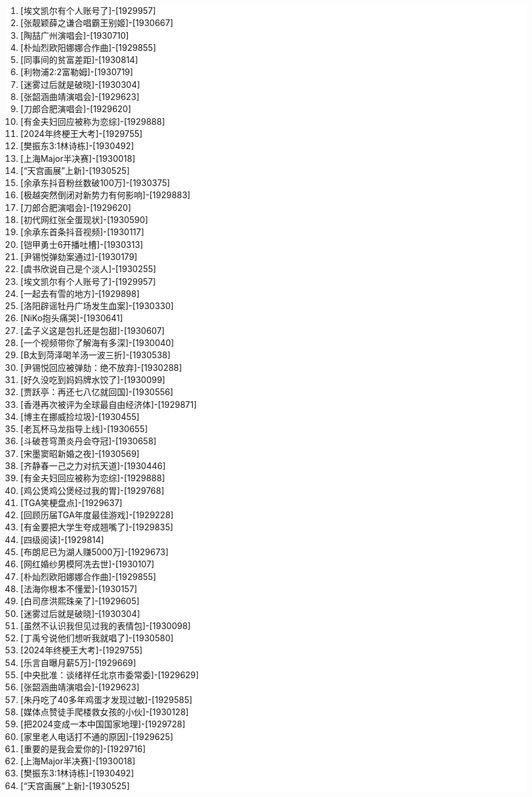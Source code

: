 1. [埃文凯尔有个人账号了]-[1929957]
1. [张靓颖薛之谦合唱霸王别姬]-[1930667]
1. [陶喆广州演唱会]-[1930710]
1. [朴灿烈欧阳娜娜合作曲]-[1929855]
1. [同事间的贫富差距]-[1930814]
1. [利物浦2:2富勒姆]-[1930719]
1. [迷雾过后就是破晓]-[1930304]
1. [张韶涵曲靖演唱会]-[1929623]
1. [刀郎合肥演唱会]-[1929620]
1. [有金夫妇回应被称为恋综]-[1929888]
1. [2024年终梗王大考]-[1929755]
1. [樊振东3:1林诗栋]-[1930492]
1. [上海Major半决赛]-[1930018]
1. [“天宫画展”上新]-[1930525]
1. [余承东抖音粉丝数破100万]-[1930375]
1. [极越突然倒闭对新势力有何影响]-[1929883]
1. [刀郎合肥演唱会]-[1929620]
1. [初代网红张全蛋现状]-[1930590]
1. [余承东首条抖音视频]-[1930117]
1. [铠甲勇士6开播吐槽]-[1930313]
1. [尹锡悦弹劾案通过]-[1930179]
1. [虞书欣说自己是个淡人]-[1930255]
1. [埃文凯尔有个人账号了]-[1929957]
1. [一起去有雪的地方]-[1929898]
1. [洛阳辟谣牡丹广场发生血案]-[1930330]
1. [NiKo抱头痛哭]-[1930641]
1. [孟子义这是包扎还是包甜]-[1930607]
1. [一个视频带你了解海有多深]-[1930040]
1. [B太到菏泽喝羊汤一波三折]-[1930538]
1. [尹锡悦回应被弹劾：绝不放弃]-[1930288]
1. [好久没吃到妈妈牌水饺了]-[1930099]
1. [贾跃亭：再还七八亿就回国]-[1930556]
1. [香港再次被评为全球最自由经济体]-[1929871]
1. [博主在挪威捡垃圾]-[1930455]
1. [老瓦杯马龙指导上线]-[1930655]
1. [斗破苍穹萧炎丹会夺冠]-[1930658]
1. [宋墨窦昭新婚之夜]-[1930569]
1. [齐静春一己之力对抗天道]-[1930446]
1. [有金夫妇回应被称为恋综]-[1929888]
1. [鸡公煲鸡公煲经过我的胃]-[1929768]
1. [TGA笑梗盘点]-[1929637]
1. [回顾历届TGA年度最佳游戏]-[1929228]
1. [有金要把大学生夸成翘嘴了]-[1929835]
1. [四级阅读]-[1929814]
1. [布朗尼已为湖人赚5000万]-[1929673]
1. [网红婚纱男模阿冼去世]-[1930107]
1. [朴灿烈欧阳娜娜合作曲]-[1929855]
1. [法海你根本不懂爱]-[1930157]
1. [白司彦洪熙珠亲了]-[1929605]
1. [迷雾过后就是破晓]-[1930304]
1. [虽然不认识我但见过我的表情包]-[1930098]
1. [丁禹兮说他们想听我就唱了]-[1930580]
1. [2024年终梗王大考]-[1929755]
1. [乐言自曝月薪5万]-[1929669]
1. [中央批准：谈绪祥任北京市委常委]-[1929629]
1. [张韶涵曲靖演唱会]-[1929623]
1. [朱丹吃了40多年鸡蛋才发现过敏]-[1929585]
1. [媒体点赞徒手爬楼救女孩的小伙]-[1930128]
1. [把2024变成一本中国国家地理]-[1929728]
1. [家里老人电话打不通的原因]-[1929625]
1. [重要的是我会爱你的]-[1929716]
1. [上海Major半决赛]-[1930018]
1. [樊振东3:1林诗栋]-[1930492]
1. [“天宫画展”上新]-[1930525]